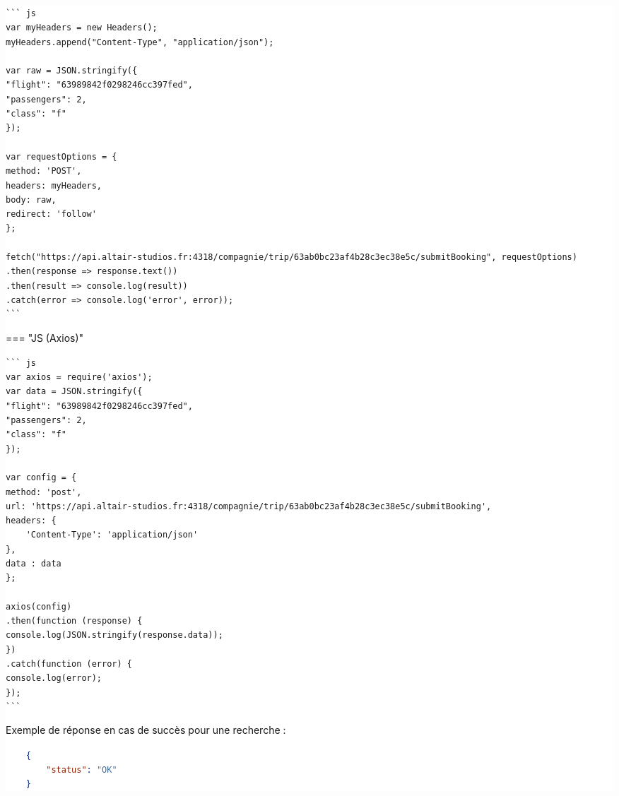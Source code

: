     ``` js
    var myHeaders = new Headers();
    myHeaders.append("Content-Type", "application/json");

    var raw = JSON.stringify({
    "flight": "63989842f0298246cc397fed",
    "passengers": 2,
    "class": "f"
    });

    var requestOptions = {
    method: 'POST',
    headers: myHeaders,
    body: raw,
    redirect: 'follow'
    };

    fetch("https://api.altair-studios.fr:4318/compagnie/trip/63ab0bc23af4b28c3ec38e5c/submitBooking", requestOptions)
    .then(response => response.text())
    .then(result => console.log(result))
    .catch(error => console.log('error', error));
    ```

=== "JS (Axios)"

    ``` js
    var axios = require('axios');
    var data = JSON.stringify({
    "flight": "63989842f0298246cc397fed",
    "passengers": 2,
    "class": "f"
    });

    var config = {
    method: 'post',
    url: 'https://api.altair-studios.fr:4318/compagnie/trip/63ab0bc23af4b28c3ec38e5c/submitBooking',
    headers: { 
        'Content-Type': 'application/json'
    },
    data : data
    };

    axios(config)
    .then(function (response) {
    console.log(JSON.stringify(response.data));
    })
    .catch(function (error) {
    console.log(error);
    });
    ```

Exemple de réponse en cas de succès pour une recherche :

```json
    {
        "status": "OK"
    }
```
